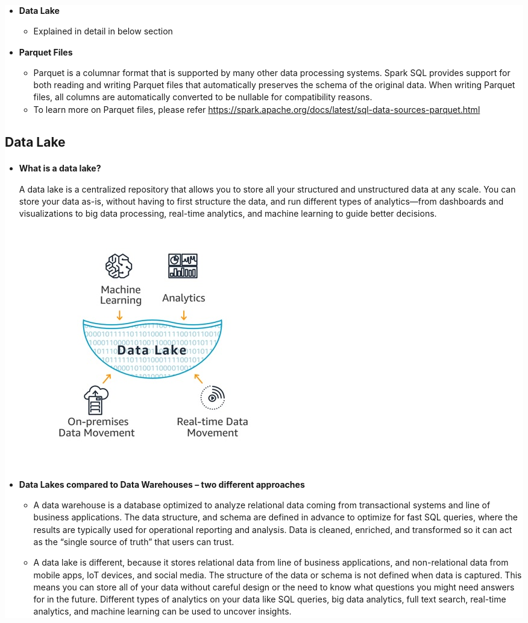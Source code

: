 
* **Data Lake**
  * Explained in detail in below section


* **Parquet Files**
  * Parquet is a columnar format that is supported by many other data processing systems. Spark SQL provides support for both reading and writing Parquet files that automatically preserves the schema of the original data. When writing Parquet files, all columns are automatically converted to be nullable for compatibility reasons.
  * To learn more on Parquet files, please refer <https://spark.apache.org/docs/latest/sql-data-sources-parquet.html>


## Data Lake

* **What is a data lake?**

  A data lake is a centralized repository that allows you to store all your structured and unstructured data at any scale. You can store your data as-is, without having to first structure the data, and run different types of analytics—from dashboards and visualizations to big data processing, real-time analytics, and machine learning to guide better decisions.
  
  ![DataLake](DataLake.jpg "DataLake")


* **Data Lakes compared to Data Warehouses – two different approaches**

  * A data warehouse is a database optimized to analyze relational data coming from transactional systems and line of business applications. The data structure, and schema are defined in advance to optimize for fast SQL queries, where the results are typically used for operational reporting and analysis. Data is cleaned, enriched, and transformed so it can act as the “single source of truth” that users can trust.

  * A data lake is different, because it stores relational data from line of business applications, and non-relational data from mobile apps, IoT devices, and social media. The structure of the data or schema is not defined when data is captured. This means you can store all of your data without careful design or the need to know what questions you might need answers for in the future. Different types of analytics on your data like SQL queries, big data analytics, full text search, real-time analytics, and machine learning can be used to uncover insights.
  